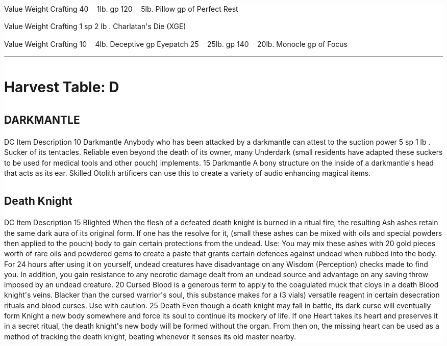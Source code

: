Value Weight Crafting
$40 \quad 1 \mathrm{lb}$.
gp
$120 \quad 5 \mathrm{lb}$. Pillow
gp
of
Perfect
Rest

Value Weight Crafting
1 sp 2 lb . Charlatan's
Die (XGE)

Value Weight Crafting
$10 \quad 4 \mathrm{lb}$. Deceptive
gp
Eyepatch
$25 \quad 25 \mathrm{lb}$.
gp
$140 \quad 20 \mathrm{lb}$. Monocle
gp
of Focus

---

# Harvest Table: D 

## DARKMANTLE

DC Item Description
10 Darkmantle Anybody who has been attacked by a darkmantle can attest to the suction power 5 sp 1 lb . Sucker of its tentacles. Reliable even beyond the death of its owner, many Underdark (small residents have adapted these suckers to be used for medical tools and other pouch) implements.
15 Darkmantle A bony structure on the inside of a darkmantle's head that acts as its ear. Skilled Otolith artificers can use this to create a variety of audio enhancing magical items.

## Death Knight

DC Item Description
15 Blighted When the flesh of a defeated death knight is burned in a ritual fire, the resulting Ash ashes retain the same dark aura of its original form. If one has the resolve for it, (small these ashes can be mixed with oils and special powders then applied to the pouch) body to gain certain protections from the undead.
Use: You may mix these ashes with 20 gold pieces worth of rare oils and powdered gems to create a paste that grants certain defences against undead when rubbed into the body. For 24 hours after using it on yourself, undead creatures have disadvantage on any Wisdom (Perception) checks made to find you. In addition, you gain resistance to any necrotic damage dealt from an undead source and advantage on any saving throw imposed by an undead creature.
20 Cursed Blood is a generous term to apply to the coagulated muck that cloys in a death Blood knight's veins. Blacker than the cursed warrior's soul, this substance makes for a (3 vials) versatile reagent in certain desecration rituals and blood curses. Use with caution.
25 Death Even though a death knight may fall in battle, its dark curse will eventually form Knight a new body somewhere and force its soul to continue its mockery of life. If one Heart takes its heart and preserves it in a secret ritual, the death knight's new body will be formed without the organ. From then on, the missing heart can be used as a method of tracking the death knight, beating whenever it senses its old master nearby.
